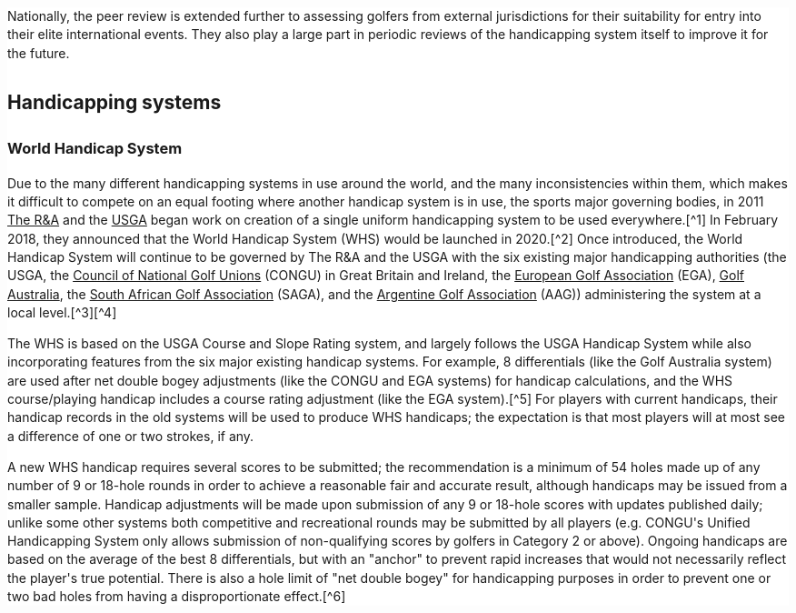 Nationally, the peer review is extended further to assessing golfers
from external jurisdictions for their suitability for entry into their
elite international events. They also play a large part in periodic
reviews of the handicapping system itself to improve it for the future.

## Handicapping systems

### World Handicap System

Due to the many different handicapping systems in use around the world,
and the many inconsistencies within them, which makes it difficult to
compete on an equal footing where another handicap system is in use, the
sports major governing bodies, in 2011 [The R&A](The_R&A "wikilink") and
the [USGA](USGA "wikilink") began work on creation of a single uniform
handicapping system to be used everywhere.[^1] In February 2018, they
announced that the World Handicap System (WHS) would be launched in
2020.[^2] Once introduced, the World Handicap System will continue to be
governed by The R&A and the USGA with the six existing major
handicapping authorities (the USGA, the [Council of National Golf
Unions](Council_of_National_Golf_Unions "wikilink") (CONGU) in Great
Britain and Ireland, the [European Golf
Association](European_Golf_Association "wikilink") (EGA), [Golf
Australia](Golf_Australia "wikilink"), the [South African Golf
Association](South_African_Golf_Association "wikilink") (SAGA), and the
[Argentine Golf Association](Argentine_Golf_Association "wikilink")
(AAG)) administering the system at a local level.[^3][^4]

The WHS is based on the USGA Course and Slope Rating system, and largely
follows the USGA Handicap System while also incorporating features from
the six major existing handicap systems. For example, 8 differentials
(like the Golf Australia system) are used after net double bogey
adjustments (like the CONGU and EGA systems) for handicap calculations,
and the WHS course/playing handicap includes a course rating adjustment
(like the EGA system).[^5] For players with current handicaps, their
handicap records in the old systems will be used to produce WHS
handicaps; the expectation is that most players will at most see a
difference of one or two strokes, if any.

A new WHS handicap requires several scores to be submitted; the
recommendation is a minimum of 54 holes made up of any number of 9 or
18-hole rounds in order to achieve a reasonable fair and accurate
result, although handicaps may be issued from a smaller sample. Handicap
adjustments will be made upon submission of any 9 or 18-hole scores with
updates published daily; unlike some other systems both competitive and
recreational rounds may be submitted by all players (e.g. CONGU's
Unified Handicapping System only allows submission of non-qualifying
scores by golfers in Category 2 or above). Ongoing handicaps are based
on the average of the best 8 differentials, but with an "anchor" to
prevent rapid increases that would not necessarily reflect the player's
true potential. There is also a hole limit of "net double bogey" for
handicapping purposes in order to prevent one or two bad holes from
having a disproportionate effect.[^6]


[^8]: [History Of
[^9]: Andrew Leibs (2004). *Sports and Games of the Renaissance*. p. 69.
[^10]: Cochrane, Alistair (ed) Science and Golf IV: proceedings of the
[^11]: Forrest L. Richardson (2002). *Routing the Golf Course: The Art &
[^14]: ["Historical Rules of Golf"](http://www.ruleshistory.com/) .
[^15]: [The Open Championship – More Scottish than